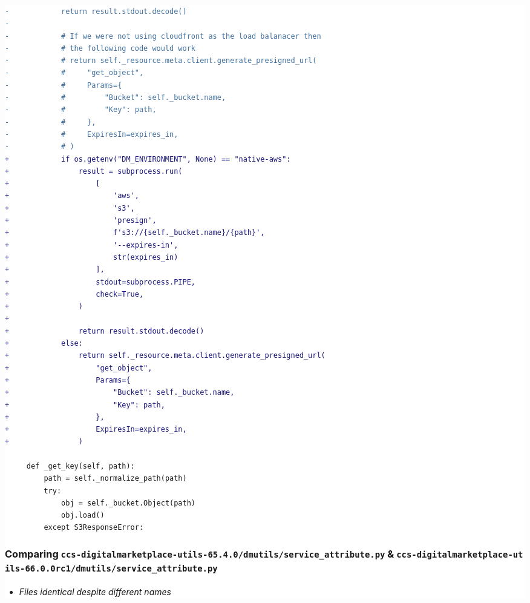 ```diff
-            return result.stdout.decode()
-
-            # If we were not using cloudfront as the load balanacer then
-            # the following code would work
-            # return self._resource.meta.client.generate_presigned_url(
-            #     "get_object",
-            #     Params={
-            #         "Bucket": self._bucket.name,
-            #         "Key": path,
-            #     },
-            #     ExpiresIn=expires_in,
-            # )
+            if os.getenv("DM_ENVIRONMENT", None) == "native-aws":
+                result = subprocess.run(
+                    [
+                        'aws',
+                        's3',
+                        'presign',
+                        f's3://{self._bucket.name}/{path}',
+                        '--expires-in',
+                        str(expires_in)
+                    ],
+                    stdout=subprocess.PIPE,
+                    check=True,
+                )
+
+                return result.stdout.decode()
+            else:
+                return self._resource.meta.client.generate_presigned_url(
+                    "get_object",
+                    Params={
+                        "Bucket": self._bucket.name,
+                        "Key": path,
+                    },
+                    ExpiresIn=expires_in,
+                )
 
     def _get_key(self, path):
         path = self._normalize_path(path)
         try:
             obj = self._bucket.Object(path)
             obj.load()
         except S3ResponseError:
```

### Comparing `ccs-digitalmarketplace-utils-65.4.0/dmutils/service_attribute.py` & `ccs-digitalmarketplace-utils-66.0.0rc1/dmutils/service_attribute.py`

 * *Files identical despite different names*
